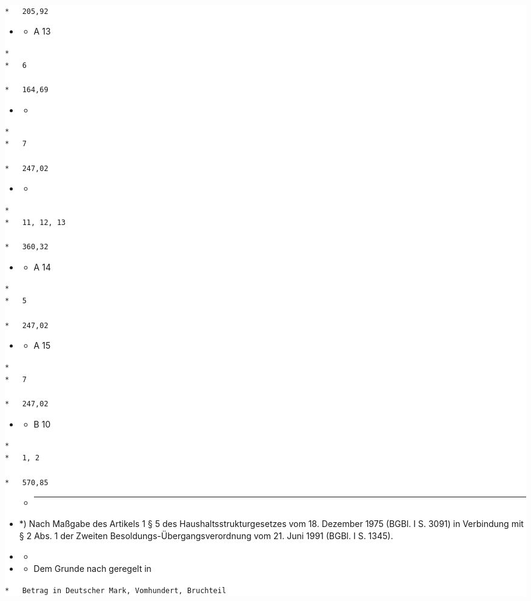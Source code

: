     *   205,92


*    *   A 13

    *
    *   6

    *   164,69


*    *
    *
    *   7

    *   247,02


*    *
    *
    *   11, 12, 13

    *   360,32


*    *   A 14

    *
    *   5

    *   247,02


*    *   A 15

    *
    *   7

    *   247,02


*    *   B 10

    *
    *   1, 2

    *   570,85


*    *   ----------

        \*) Nach Maßgabe des Artikels 1 § 5 des Haushaltsstrukturgesetzes vom 18.
            Dezember 1975 (BGBl. I S. 3091) in Verbindung mit § 2 Abs. 1 der
            Zweiten Besoldungs-Übergangsverordnung vom 21. Juni 1991 (BGBl. I S.
            1345).





*    *

*    *   Dem Grunde nach geregelt in

    *   Betrag in Deutscher Mark, Vomhundert, Bruchteil
